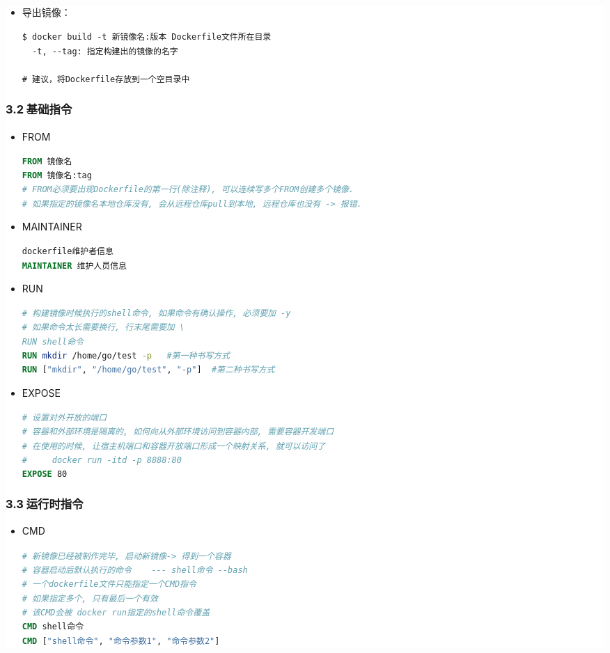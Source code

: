 - 导出镜像：

  ```shell
  $ docker build -t 新镜像名:版本 Dockerfile文件所在目录
  	-t, --tag: 指定构建出的镜像的名字
  	
  # 建议，将Dockerfile存放到一个空目录中
  ```



### 3.2 基础指令

- FROM

  ```dockerfile
  FROM 镜像名
  FROM 镜像名:tag
  # FROM必须要出现Dockerfile的第一行(除注释), 可以连续写多个FROM创建多个镜像.
  # 如果指定的镜像名本地仓库没有, 会从远程仓库pull到本地, 远程仓库也没有 -> 报错.
  
  ```

- MAINTAINER

  ```Dockerfile
  dockerfile维护者信息
  MAINTAINER 维护人员信息
  ```

- RUN

  ```dockerfile
  # 构建镜像时候执行的shell命令, 如果命令有确认操作, 必须要加 -y
  # 如果命令太长需要换行, 行末尾需要加 \
  RUN shell命令
  RUN mkdir /home/go/test -p   #第一种书写方式
  RUN ["mkdir", "/home/go/test", "-p"]  #第二种书写方式
  ```

- EXPOSE

  ```dockerfile
  # 设置对外开放的端口
  # 容器和外部环境是隔离的, 如何向从外部环境访问到容器内部, 需要容器开发端口
  # 在使用的时候, 让宿主机端口和容器开放端口形成一个映射关系, 就可以访问了
  #     docker run -itd -p 8888:80
  EXPOSE 80
  ```



### 3.3  运行时指令

- CMD

  ```dockerfile
  # 新镜像已经被制作完毕, 启动新镜像-> 得到一个容器
  # 容器启动后默认执行的命令	--- shell命令 --bash
  # 一个dockerfile文件只能指定一个CMD指令
  # 如果指定多个, 只有最后一个有效
  # 该CMD会被 docker run指定的shell命令覆盖
  CMD shell命令
  CMD ["shell命令", "命令参数1", "命令参数2"]
  ```
